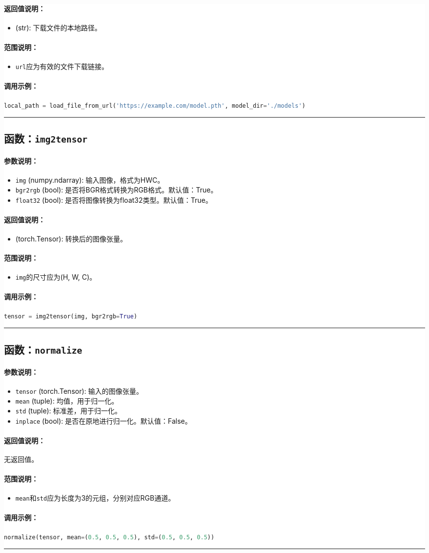 #### 返回值说明：
- (str): 下载文件的本地路径。

#### 范围说明：
- `url`应为有效的文件下载链接。

#### 调用示例：
```python
local_path = load_file_from_url('https://example.com/model.pth', model_dir='./models')
```

---

## 函数：`img2tensor`

#### 参数说明：
- `img` (numpy.ndarray): 输入图像，格式为HWC。
- `bgr2rgb` (bool): 是否将BGR格式转换为RGB格式。默认值：True。
- `float32` (bool): 是否将图像转换为float32类型。默认值：True。

#### 返回值说明：
- (torch.Tensor): 转换后的图像张量。

#### 范围说明：
- `img`的尺寸应为(H, W, C)。

#### 调用示例：
```python
tensor = img2tensor(img, bgr2rgb=True)
```

---

## 函数：`normalize`

#### 参数说明：
- `tensor` (torch.Tensor): 输入的图像张量。
- `mean` (tuple): 均值，用于归一化。
- `std` (tuple): 标准差，用于归一化。
- `inplace` (bool): 是否在原地进行归一化。默认值：False。

#### 返回值说明：
无返回值。

#### 范围说明：
- `mean`和`std`应为长度为3的元组，分别对应RGB通道。

#### 调用示例：
```python
normalize(tensor, mean=(0.5, 0.5, 0.5), std=(0.5, 0.5, 0.5))
```

---